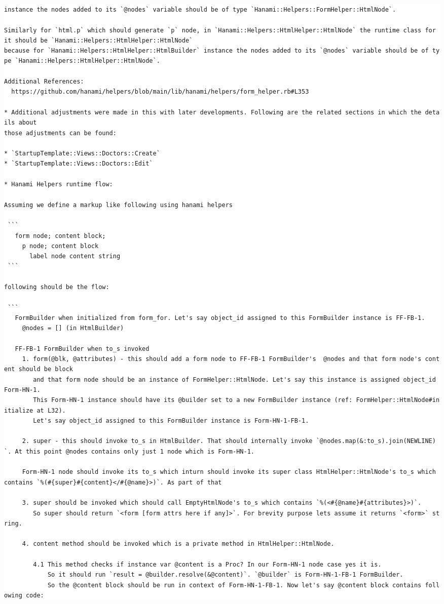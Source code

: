    ```
   instance the nodes added to its `@nodes` variable should be of type `Hanami::Helpers::FormHelper::HtmlNode`.

   Similarly for `html.p` which should generate `p` node, in `Hanami::Helpers::HtmlHelper::HtmlNode` the runtime class for it should be `Hanami::Helpers::HtmlHelper::HtmlNode`
   because for `Hanami::Helpers::HtmlHelper::HtmlBuilder` instance the nodes added to its `@nodes` variable should be of type `Hanami::Helpers::HtmlHelper::HtmlNode`.

   Additional References:
     https://github.com/hanami/helpers/blob/main/lib/hanami/helpers/form_helper.rb#L353

* Additional adjustments were made in this with later developments. Following are the related sections in which the details about
  those adjustments can be found:

  * `StartupTemplate::Views::Doctors::Create`
  * `StartupTemplate::Views::Doctors::Edit`

* Hanami Helpers runtime flow:

  Assuming we define a markup like following using hanami helpers

    ```
      form node; content block;
        p node; content block
          label node content string
    ```

  following should be the flow:

    ```
      FormBuilder when initialized from form_for. Let's say object_id assigned to this FormBuilder instance is FF-FB-1.
        @nodes = [] (in HtmlBuilder)

      FF-FB-1 FormBuilder when to_s invoked
        1. form(@blk, @attributes) - this should add a form node to FF-FB-1 FormBuilder's  @nodes and that form node's content should be block
           and that form node should be an instance of FormHelper::HtmlNode. Let's say this instance is assigned object_id Form-HN-1.
           This Form-HN-1 instance should have its @builder set to a new FormBuilder instance (ref: FormHelper::HtmlNode#initialize at L32).
           Let's say object_id assigned to this FormBuilder instance is Form-HN-1-FB-1.

        2. super - this should invoke to_s in HtmlBuilder. That should internally invoke `@nodes.map(&:to_s).join(NEWLINE)`. At this point @nodes contains only just 1 node which is Form-HN-1.

        Form-HN-1 node should invoke its to_s which inturn should invoke its super class HtmlHelper::HtmlNode's to_s which contains `%(#{super}#{content}</#{@name}>)`. As part of that

        3. super should be invoked which should call EmptyHtmlNode's to_s which contains `%(<#{@name}#{attributes}>)`.
           So super should return `<form [form attrs here if any]>`. For brevity purpose lets assume it returns `<form>` string.

        4. content method should be invoked which is a private method in HtmlHelper::HtmlNode.

           4.1 This method checks if instance var @content is a Proc? In our Form-HN-1 node case yes it is.
               So it should run `result = @builder.resolve(&@content)`. `@builder` is Form-HN-1-FB-1 FormBuilder.
               So the @content block should be run in context of Form-HN-1-FB-1. Now let's say @content block contains following code:
   ```